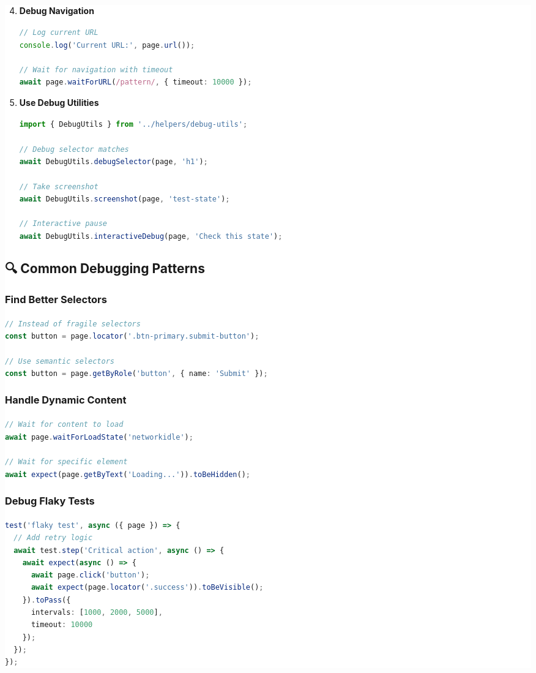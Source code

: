 4. **Debug Navigation**
   ```typescript
   // Log current URL
   console.log('Current URL:', page.url());
   
   // Wait for navigation with timeout
   await page.waitForURL(/pattern/, { timeout: 10000 });
   ```

5. **Use Debug Utilities**
   ```typescript
   import { DebugUtils } from '../helpers/debug-utils';
   
   // Debug selector matches
   await DebugUtils.debugSelector(page, 'h1');
   
   // Take screenshot
   await DebugUtils.screenshot(page, 'test-state');
   
   // Interactive pause
   await DebugUtils.interactiveDebug(page, 'Check this state');
   ```

## 🔍 Common Debugging Patterns

### Find Better Selectors
```typescript
// Instead of fragile selectors
const button = page.locator('.btn-primary.submit-button');

// Use semantic selectors
const button = page.getByRole('button', { name: 'Submit' });
```

### Handle Dynamic Content
```typescript
// Wait for content to load
await page.waitForLoadState('networkidle');

// Wait for specific element
await expect(page.getByText('Loading...')).toBeHidden();
```

### Debug Flaky Tests
```typescript
test('flaky test', async ({ page }) => {
  // Add retry logic
  await test.step('Critical action', async () => {
    await expect(async () => {
      await page.click('button');
      await expect(page.locator('.success')).toBeVisible();
    }).toPass({
      intervals: [1000, 2000, 5000],
      timeout: 10000
    });
  });
});
```
